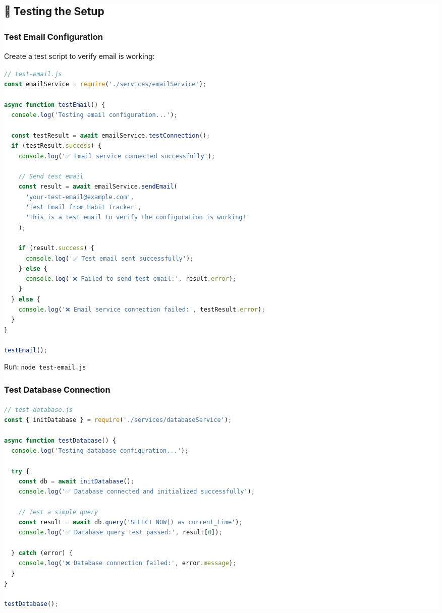 ## 🚀 Testing the Setup

### Test Email Configuration

Create a test script to verify email is working:

```javascript
// test-email.js
const emailService = require('./services/emailService');

async function testEmail() {
  console.log('Testing email configuration...');
  
  const testResult = await emailService.testConnection();
  if (testResult.success) {
    console.log('✅ Email service connected successfully');
    
    // Send test email
    const result = await emailService.sendEmail(
      'your-test-email@example.com',
      'Test Email from Habit Tracker',
      'This is a test email to verify the configuration is working!'
    );
    
    if (result.success) {
      console.log('✅ Test email sent successfully');
    } else {
      console.log('❌ Failed to send test email:', result.error);
    }
  } else {
    console.log('❌ Email service connection failed:', testResult.error);
  }
}

testEmail();
```

Run: `node test-email.js`

### Test Database Connection

```javascript
// test-database.js
const { initDatabase } = require('./services/databaseService');

async function testDatabase() {
  console.log('Testing database configuration...');
  
  try {
    const db = await initDatabase();
    console.log('✅ Database connected and initialized successfully');
    
    // Test a simple query
    const result = await db.query('SELECT NOW() as current_time');
    console.log('✅ Database query test passed:', result[0]);
    
  } catch (error) {
    console.log('❌ Database connection failed:', error.message);
  }
}

testDatabase();
```
